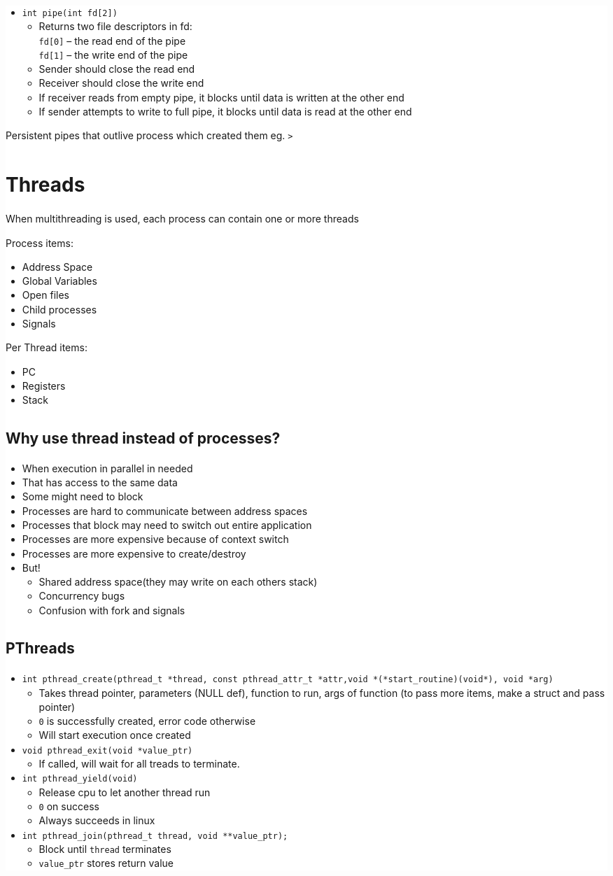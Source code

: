 - `int pipe(int fd[2])`
  - Returns two file descriptors in fd:  
  `fd[0]` – the read end of the pipe  
  `fd[1]` – the write end of the pipe
  - Sender should close the read end
  - Receiver should close the write end
  - If receiver reads from empty pipe, it blocks until data is
  written at the other end
  - If sender attempts to write to full pipe, it blocks until
  data is read at the other end


Persistent pipes that outlive process which created them eg. `>`

# Threads

When multithreading is used, each process can contain
one or more threads

Process items:
- Address Space
- Global Variables
- Open files
- Child processes
- Signals  
  
Per Thread items:
- PC
- Registers
- Stack

## Why use thread instead of processes?
- When execution in parallel in needed
- That has access to the same data
- Some might need to block
- Processes are hard to communicate between address spaces
- Processes that block may need to switch out entire application
- Processes are more expensive because of context switch
- Processes are more expensive to create/destroy
- But!
  - Shared address space(they may write on each others stack)
  - Concurrency bugs
  - Confusion with fork and signals

## PThreads
- `int pthread_create(pthread_t *thread, const pthread_attr_t *attr,void *(*start_routine)(void*), void *arg)`
  - Takes thread pointer, parameters (NULL def), function to run, args of function (to pass more items, make a struct and pass pointer)
  - `0` is successfully created, error code otherwise
  - Will start execution once created
- `void pthread_exit(void *value_ptr)`
  - If called, will wait for all treads to terminate.
- `int pthread_yield(void)`
  - Release cpu to let another thread run
  - `0` on success
  - Always succeeds in linux
- `int pthread_join(pthread_t thread, void **value_ptr);`
  - Block until `thread` terminates
  - `value_ptr` stores return value
